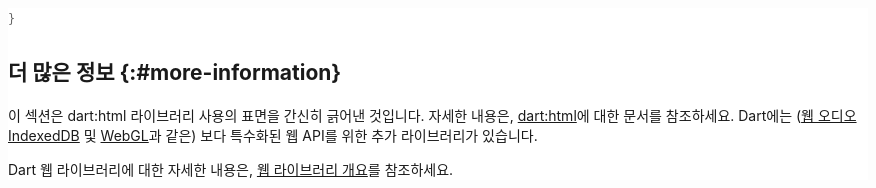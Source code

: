 ```dart
}
```


## 더 많은 정보 {:#more-information}

이 섹션은 dart:html 라이브러리 사용의 표면을 간신히 긁어낸 것입니다. 
자세한 내용은, [dart:html][]에 대한 문서를 참조하세요. 
Dart에는 ([웹 오디오][web audio] [IndexedDB][] 및 [WebGL][]과 같은) 
보다 특수화된 웹 API를 위한 추가 라이브러리가 있습니다.

Dart 웹 라이브러리에 대한 자세한 내용은, [웹 라이브러리 개요][web library overview]를 참조하세요.

[AnchorElement]: {{site.dart-api}}/{{site.sdkInfo.channel}}/dart-html/AnchorElement-class.html
[dart:html]: {{site.dart-api}}/{{site.sdkInfo.channel}}/dart-html/dart-html-library.html
[Fetch data from the internet]: /tutorials/server/fetch-data
[Document]: {{site.dart-api}}/{{site.sdkInfo.channel}}/dart-html/Document-class.html
[Element]: {{site.dart-api}}/{{site.sdkInfo.channel}}/dart-html/Element-class.html
[`HttpRequest`]: {{site.dart-api}}/{{site.sdkInfo.channel}}/dart-html/HttpRequest-class.html
[IndexedDB]: {{site.dart-api}}/{{site.sdkInfo.channel}}/dart-indexed_db/dart-indexed_db-library.html
[MessageEvent]: {{site.dart-api}}/{{site.sdkInfo.channel}}/dart-html/MessageEvent-class.html
[Nodes]: {{site.dart-api}}/{{site.sdkInfo.channel}}/dart-html/Node-class.html
[web audio]: {{site.dart-api}}/{{site.sdkInfo.channel}}/dart-web_audio/dart-web_audio-library.html
[WebGL]: {{site.dart-api}}/{{site.sdkInfo.channel}}/dart-web_gl/dart-web_gl-library.html
[WebSocket]: {{site.dart-api}}/{{site.sdkInfo.channel}}/dart-html/WebSocket-class.html
[web library overview]: /web/libraries
[Window]: {{site.dart-api}}/{{site.sdkInfo.channel}}/dart-html/Window-class.html


[`package:web`]: {{site.pub-pkg}}/web
[Migrate to package:web]: /interop/js-interop/package-web